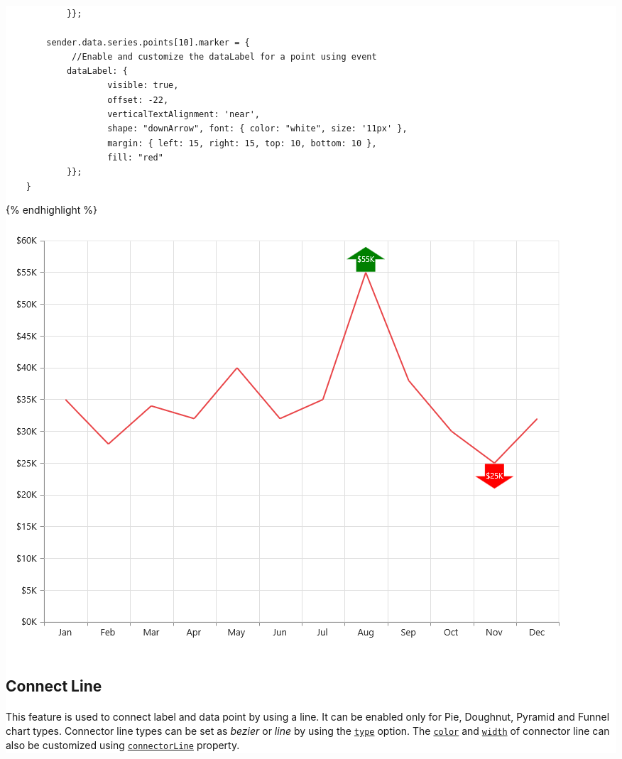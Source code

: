                 }};

            sender.data.series.points[10].marker = {
                 //Enable and customize the dataLabel for a point using event
                dataLabel: {
                        visible: true,
                        offset: -22,
                        verticalTextAlignment: 'near',
                        shape: "downArrow", font: { color: "white", size: '11px' },
                        margin: { left: 15, right: 15, top: 10, bottom: 10 },                    
                        fill: "red"
                }};
        }

{% endhighlight %}

![Binding data to series in JavaScript Chart](/js/Chart/Data-Markers_images/Data-Markers_img10.png)


## Connect Line

This feature is used to connect label and data point by using a line. It can be enabled only for Pie, Doughnut, Pyramid and Funnel chart types. Connector line types can be set as *bezier* or *line* by using the [`type`](../api/ejchart#members:series-marker-datalabel-connectorline-type) option. The [`color`](../api/ejchart#members:series-marker-datalabel-connectorline-color) and [`width`](../api/ejchart#members:series-marker-datalabel-connectorline-width) of connector line can also be customized using [`connectorLine`](../api/ejchart#members:series-marker-datalabel-connectorline) property.

